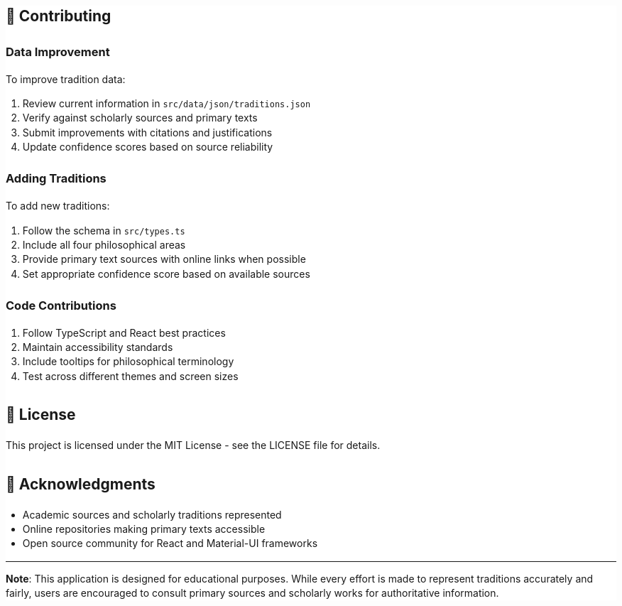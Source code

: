## 🤝 Contributing

### Data Improvement
To improve tradition data:
1. Review current information in `src/data/json/traditions.json`
2. Verify against scholarly sources and primary texts
3. Submit improvements with citations and justifications
4. Update confidence scores based on source reliability

### Adding Traditions
To add new traditions:
1. Follow the schema in `src/types.ts`
2. Include all four philosophical areas
3. Provide primary text sources with online links when possible
4. Set appropriate confidence score based on available sources

### Code Contributions
1. Follow TypeScript and React best practices
2. Maintain accessibility standards
3. Include tooltips for philosophical terminology
4. Test across different themes and screen sizes

## 📄 License

This project is licensed under the MIT License - see the LICENSE file for details.

## 🙏 Acknowledgments

- Academic sources and scholarly traditions represented
- Online repositories making primary texts accessible
- Open source community for React and Material-UI frameworks

---

**Note**: This application is designed for educational purposes. While every effort is made to represent traditions accurately and fairly, users are encouraged to consult primary sources and scholarly works for authoritative information.
